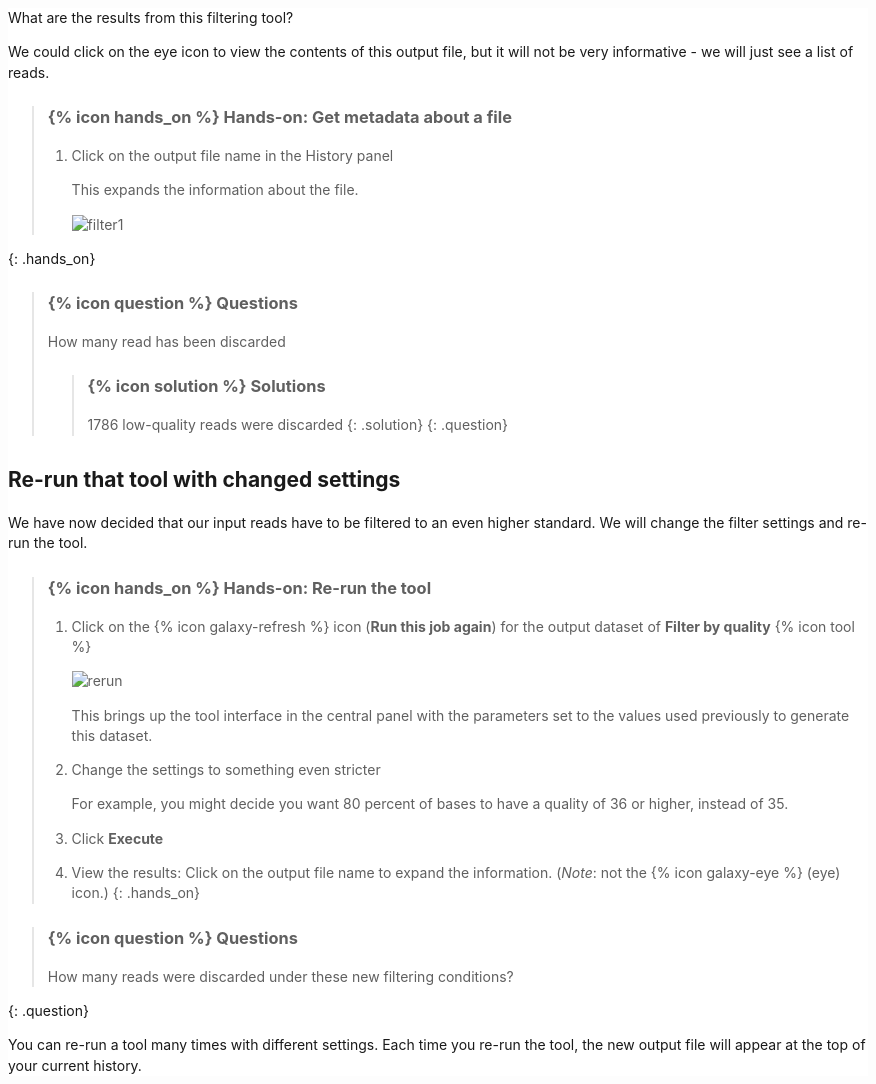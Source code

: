What are the results from this filtering tool?

We could click on the eye icon to view the contents of this output file, but it will not be very informative - we will just see a list of reads.

> ### {% icon hands_on %} Hands-on: Get metadata about a file
> 1. Click on the output file name in the History panel
>
>    This expands the information about the file.
>
>    ![filter1](../../images/filter-fastq1.png)
>
{: .hands_on}

> ### {% icon question %} Questions
>
> How many read has been discarded
>
>   > ### {% icon solution %} Solutions
>   > 1786 low-quality reads were discarded
>   {: .solution}
{: .question}

## Re-run that tool with changed settings

We have now decided that our input reads have to be filtered to an even higher standard. We will change the filter settings and re-run the tool.

> ### {% icon hands_on %} Hands-on: Re-run the tool
> 1. Click on the {% icon galaxy-refresh %} icon (**Run this job again**) for the output dataset of **Filter by quality** {% icon tool %}
>
>    ![rerun](../../images/rerun.png)
>
>    This brings up the tool interface in the central panel with the parameters set to the values used previously to generate this dataset.
>
> 2. Change the settings to something even stricter
>
>    For example, you might decide you want 80 percent of bases to have a quality of 36 or higher, instead of 35.
>
> 3. Click **Execute**
> 4. View the results: Click on the output file name to expand the information. (*Note*: not the {% icon galaxy-eye %} (eye) icon.)
{: .hands_on}

> ### {% icon question %} Questions
>
> How many reads were discarded under these new filtering conditions?
>
{: .question}

You can re-run a tool many times with different settings. Each time you re-run the tool, the new output file will appear at the top of your current history.
